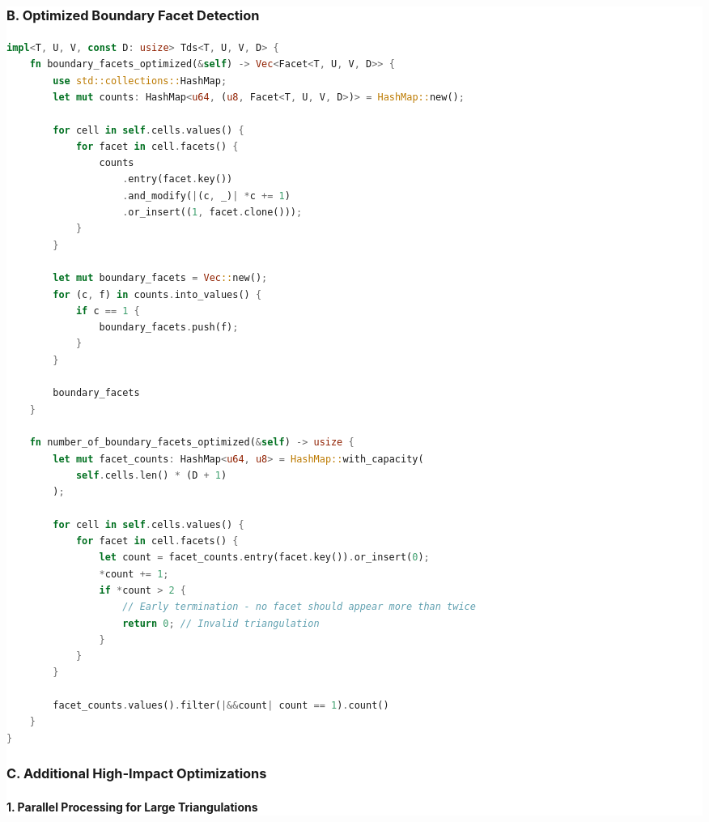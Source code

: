 ### B. **Optimized Boundary Facet Detection**

```rust
impl<T, U, V, const D: usize> Tds<T, U, V, D> {
    fn boundary_facets_optimized(&self) -> Vec<Facet<T, U, V, D>> {
        use std::collections::HashMap;
        let mut counts: HashMap<u64, (u8, Facet<T, U, V, D>)> = HashMap::new();
        
        for cell in self.cells.values() {
            for facet in cell.facets() {
                counts
                    .entry(facet.key())
                    .and_modify(|(c, _)| *c += 1)
                    .or_insert((1, facet.clone()));
            }
        }
        
        let mut boundary_facets = Vec::new();
        for (c, f) in counts.into_values() {
            if c == 1 {
                boundary_facets.push(f);
            }
        }
        
        boundary_facets
    }
    
    fn number_of_boundary_facets_optimized(&self) -> usize {
        let mut facet_counts: HashMap<u64, u8> = HashMap::with_capacity(
            self.cells.len() * (D + 1)
        );
        
        for cell in self.cells.values() {
            for facet in cell.facets() {
                let count = facet_counts.entry(facet.key()).or_insert(0);
                *count += 1;
                if *count > 2 {
                    // Early termination - no facet should appear more than twice
                    return 0; // Invalid triangulation
                }
            }
        }
        
        facet_counts.values().filter(|&&count| count == 1).count()
    }
}
```

### C. **Additional High-Impact Optimizations**

#### 1. **Parallel Processing for Large Triangulations**

